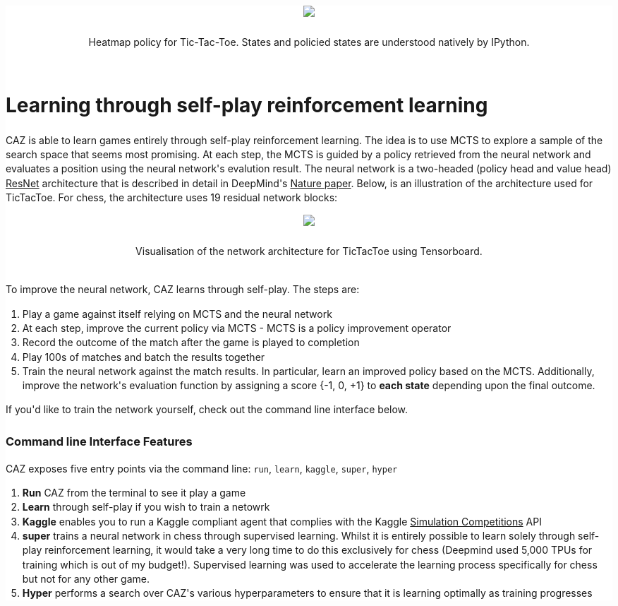 
<div style="text-align:center">
  <img src="https://raw.githubusercontent.com/CatchemAl/LargeFiles/main/CAZ/TTT%20Policy.png" width="420">
  <figcaption><br/>Heatmap policy for Tic-Tac-Toe. States and policied states are understood natively by IPython.</figcaption>
</div><br/>

# Learning through self-play reinforcement learning

CAZ is able to learn games entirely through self-play reinforcement learning. The idea is to use MCTS to explore a sample of the search space that seems most promising. At each step, the MCTS is guided by a policy retrieved from the neural network and evaluates a position using the neural network's evalution result. The neural network is a two-headed (policy head and value head) [ResNet](https://en.wikipedia.org/wiki/Residual_neural_network) architecture that is described in detail in DeepMind's [Nature paper](https://www.nature.com/articles/nature24270.epdf?author_access_token=VJXbVjaSHxFoctQQ4p2k4tRgN0jAjWel9jnR3ZoTv0PVW4gB86EEpGqTRDtpIz-2rmo8-KG06gqVobU5NSCFeHILHcVFUeMsbvwS-lxjqQGg98faovwjxeTUgZAUMnRQ). Below, is an illustration of the architecture used for TicTacToe. For chess, the architecture uses 19 residual network blocks:


<div style="text-align:center">
  <img src="https://raw.githubusercontent.com/CatchemAl/LargeFiles/main/CAZ/Tensorboard-ResNet.png" width="420">
  <figcaption><br/>Visualisation of the network architecture for TicTacToe using Tensorboard.</figcaption>
</div><br/>

To improve the neural network, CAZ learns through self-play. The steps are:
1. Play a game against itself relying on MCTS and the neural network
2. At each step, improve the current policy via MCTS - MCTS is a policy improvement operator
3. Record the outcome of the match after the game is played to completion
4. Play 100s of matches and batch the results together
5. Train the neural network against the match results. In particular, learn an improved policy based on the MCTS. Additionally, improve the network's evaluation function by assigning a score {-1, 0, +1} to **each state** depending upon the final outcome.


If you'd like to train the network yourself, check out the command line interface below.

### Command line Interface Features
CAZ exposes five entry points via the command line: `run`, `learn`, `kaggle`, `super`, `hyper`
1) **Run** CAZ from the terminal to see it play a game
2) **Learn** through self-play if you wish to train a netowrk
3) **Kaggle** enables you to run a Kaggle compliant agent that complies with the Kaggle [Simulation Competitions](https://www.kaggle.com/competitions/connectx) API
4) **super** trains a neural network in chess through supervised learning. Whilst it is entirely possible to learn solely through self-play reinforcement learning, it would take a very long time to do this exclusively for chess (Deepmind used 5,000 TPUs for training which is out of my budget!). Supervised learning was used to accelerate the learning process specifically for chess but not for any other game.
5) **Hyper** performs a search over CAZ's various hyperparameters to ensure that it is learning optimally as training progresses 
